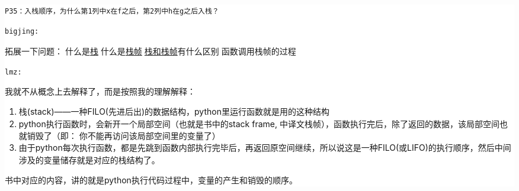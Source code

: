 ```
P35：入栈顺序，为什么第1列中x在f之后，第2列中h在g之后入栈？
```

`bigjing:`

拓展一下问题：
什么是[栈](https://segmentfault.com/a/1190000003937981)
什么是[栈帧](https://blog.csdn.net/yxysdcl/article/details/5569351)
[栈和栈帧](https://blog.csdn.net/qchengsj/article/details/37918083)有什么区别
函数调用栈帧的过程

`lmz:`

我就不从概念上去解释了，而是按照我的理解解释：

1.  栈(stack)——一种FILO(先进后出)的数据结构，python里运行函数就是用的这种结构
2.  python执行函数时，会新开一个局部空间（也就是书中的stack frame, 中译文栈帧），函数执行完后，除了返回的数据，该局部空间也就销毁了（即： 你不能再访问该局部空间里的变量了）
3.  由于python每次执行函数，都是先跳到函数内部执行完毕后，再返回原空间继续，所以说这是一种FILO(或LIFO)的执行顺序，然后中间涉及的变量储存就是对应的栈结构了。

书中对应的内容，讲的就是python执行代码过程中，变量的产生和销毁的顺序。